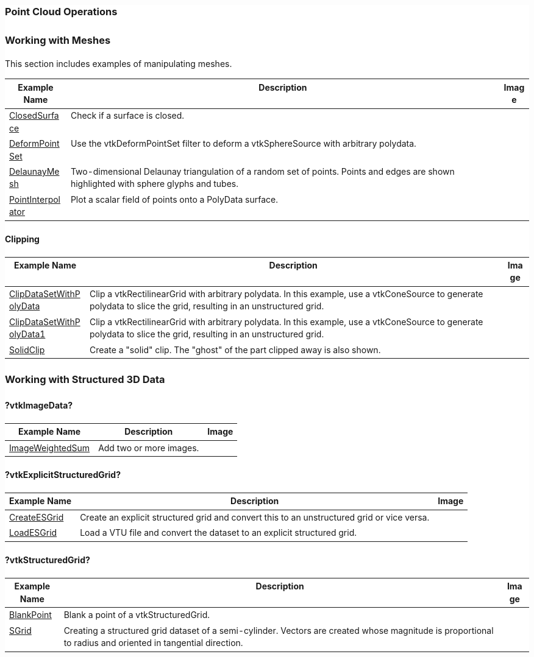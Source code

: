### Point Cloud Operations

### Working with Meshes

This section includes examples of manipulating meshes.

| Example Name | Description | Image |
| -------------- | ------------- | ------- |
[ClosedSurface](/PythonicAPI/PolyData/ClosedSurface) | Check if a surface is closed.
[DeformPointSet](/PythonicAPI/Meshes/DeformPointSet) | Use the vtkDeformPointSet filter to deform a vtkSphereSource with arbitrary polydata.
[DelaunayMesh](/PythonicAPI/Modelling/DelaunayMesh) | Two-dimensional Delaunay triangulation of a random set of points. Points and edges are shown highlighted with sphere glyphs and tubes.
[PointInterpolator](/PythonicAPI/Meshes/PointInterpolator) | Plot a scalar field of points onto a PolyData surface.

#### Clipping

| Example Name | Description | Image |
| -------------- | ------------- | ------- |
[ClipDataSetWithPolyData](/PythonicAPI/Meshes/ClipDataSetWithPolyData) | Clip a vtkRectilinearGrid with arbitrary polydata. In this example, use a vtkConeSource to generate polydata to slice the grid, resulting in an unstructured grid.
[ClipDataSetWithPolyData1](/PythonicAPI/Meshes/ClipDataSetWithPolyData1) | Clip a vtkRectilinearGrid with arbitrary polydata. In this example, use a vtkConeSource to generate polydata to slice the grid, resulting in an unstructured grid.
[SolidClip](/PythonicAPI/Meshes/SolidClip) | Create a "solid" clip. The "ghost" of the part clipped away is also shown.

### Working with Structured 3D Data

#### ?vtkImageData?

| Example Name | Description | Image |
| -------------- | ------------- | ------- |
[ImageWeightedSum](/PythonicAPI/ImageData/ImageWeightedSum) | Add two or more images.

#### ?vtkExplicitStructuredGrid?

| Example Name | Description | Image |
| ------------ | ----------- | ----- |
[CreateESGrid](/PythonicAPI/ExplicitStructuredGrid/CreateESGrid) | Create an explicit structured grid and convert this to an unstructured grid or vice versa.
[LoadESGrid](/PythonicAPI/ExplicitStructuredGrid/LoadESGrid) | Load a VTU file and convert the dataset to an explicit structured grid.

#### ?vtkStructuredGrid?

| Example Name | Description | Image |
| -------------- | ------------- | ------- |
[BlankPoint](/PythonicAPI/StructuredGrid/BlankPoint) | Blank a point of a vtkStructuredGrid.
[SGrid](/PythonicAPI/StructuredGrid/SGrid) | Creating a structured grid dataset of a semi-cylinder. Vectors are created whose magnitude is proportional to radius and oriented in tangential direction.
